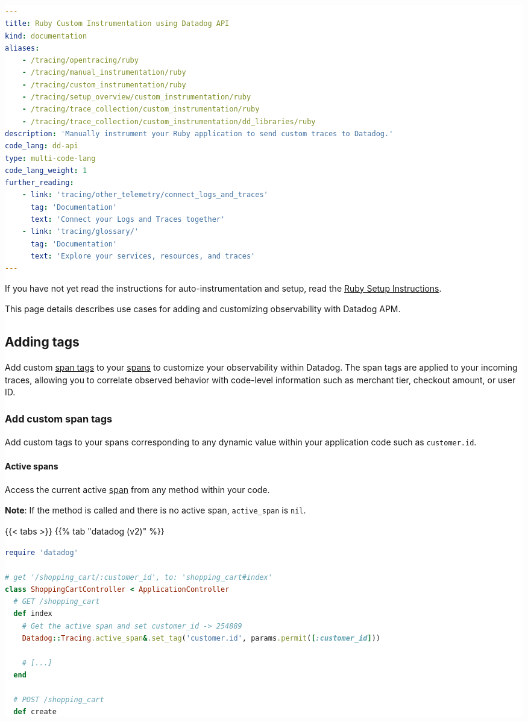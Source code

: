 ```yaml
---
title: Ruby Custom Instrumentation using Datadog API
kind: documentation
aliases:
    - /tracing/opentracing/ruby
    - /tracing/manual_instrumentation/ruby
    - /tracing/custom_instrumentation/ruby
    - /tracing/setup_overview/custom_instrumentation/ruby
    - /tracing/trace_collection/custom_instrumentation/ruby
    - /tracing/trace_collection/custom_instrumentation/dd_libraries/ruby
description: 'Manually instrument your Ruby application to send custom traces to Datadog.'
code_lang: dd-api
type: multi-code-lang
code_lang_weight: 1
further_reading:
    - link: 'tracing/other_telemetry/connect_logs_and_traces'
      tag: 'Documentation'
      text: 'Connect your Logs and Traces together'
    - link: 'tracing/glossary/'
      tag: 'Documentation'
      text: 'Explore your services, resources, and traces'
---
```

<div class="alert alert-info">
If you have not yet read the instructions for auto-instrumentation and setup, read the <a href="https://docs.datadoghq.com/tracing/setup/ruby/">Ruby Setup Instructions</a>.
</div>

This page details describes use cases for adding and customizing observability with Datadog APM.

## Adding tags

Add custom [span tags][1] to your [spans][2] to customize your observability within Datadog. The span tags are applied to your incoming traces, allowing you to correlate observed behavior with code-level information such as merchant tier, checkout amount, or user ID.

### Add custom span tags

Add custom tags to your spans corresponding to any dynamic value within your application code such as `customer.id`.

#### Active spans

Access the current active [span][1] from any method within your code. 

**Note**: If the method is called and there is no active span, `active_span` is `nil`.

{{< tabs >}}
{{% tab "datadog (v2)" %}}

```ruby
require 'datadog'

# get '/shopping_cart/:customer_id', to: 'shopping_cart#index'
class ShoppingCartController < ApplicationController
  # GET /shopping_cart
  def index
    # Get the active span and set customer_id -> 254889
    Datadog::Tracing.active_span&.set_tag('customer.id', params.permit([:customer_id]))

    # [...]
  end

  # POST /shopping_cart
  def create
```

[1]: /tracing/glossary/#span-tags
[1]: /tracing/glossary/#span-tags
[2]: /tracing/glossary/#spans
[3]: /tracing/setup/ruby/#environment-and-tags
[4]: /tracing/compatibility_requirements/ruby/
[5]: /tracing/trace_collection/dd_libraries/ruby/#manual-instrumentation
[6]: /tracing/trace_collection/trace_context_propagation/ruby/
[7]: /tracing/security